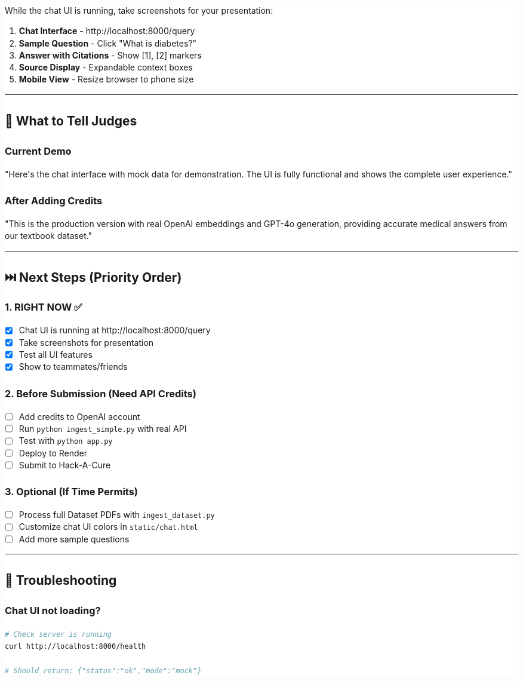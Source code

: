 While the chat UI is running, take screenshots for your presentation:

1. **Chat Interface** - http://localhost:8000/query
2. **Sample Question** - Click "What is diabetes?"
3. **Answer with Citations** - Show [1], [2] markers
4. **Source Display** - Expandable context boxes
5. **Mobile View** - Resize browser to phone size

---

## 📝 What to Tell Judges

### Current Demo
"Here's the chat interface with mock data for demonstration. The UI is fully functional and shows the complete user experience."

### After Adding Credits
"This is the production version with real OpenAI embeddings and GPT-4o generation, providing accurate medical answers from our textbook dataset."

---

## ⏭️ Next Steps (Priority Order)

### 1. **RIGHT NOW** ✅
- [x] Chat UI is running at http://localhost:8000/query
- [x] Take screenshots for presentation
- [x] Test all UI features
- [x] Show to teammates/friends

### 2. **Before Submission** (Need API Credits)
- [ ] Add credits to OpenAI account
- [ ] Run `python ingest_simple.py` with real API
- [ ] Test with `python app.py`
- [ ] Deploy to Render
- [ ] Submit to Hack-A-Cure

### 3. **Optional** (If Time Permits)
- [ ] Process full Dataset PDFs with `ingest_dataset.py`
- [ ] Customize chat UI colors in `static/chat.html`
- [ ] Add more sample questions

---

## 🐛 Troubleshooting

### Chat UI not loading?
```bash
# Check server is running
curl http://localhost:8000/health

# Should return: {"status":"ok","mode":"mock"}
```
